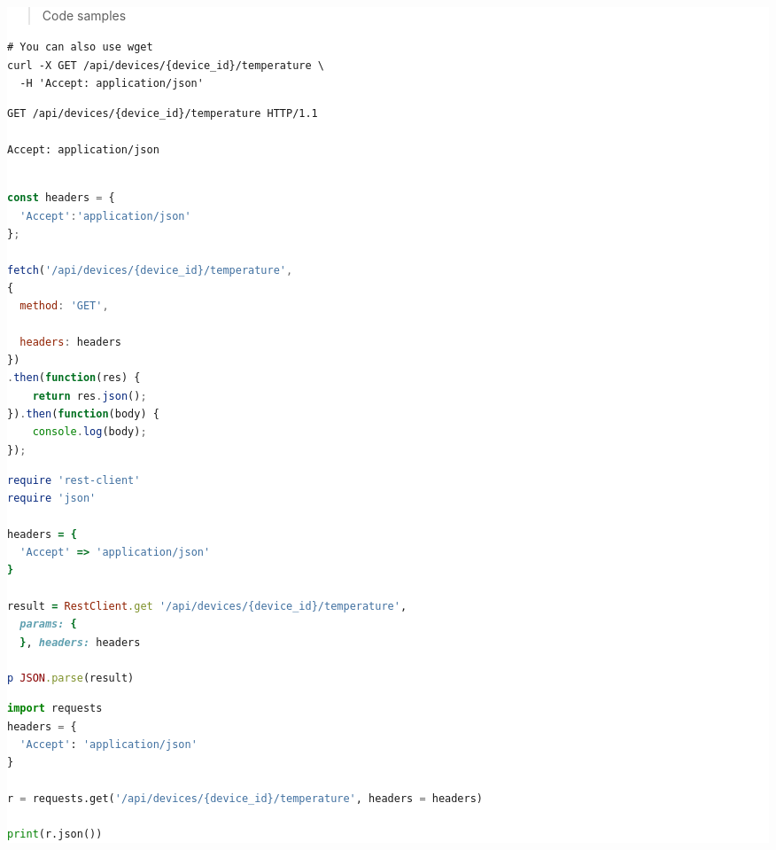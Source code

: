 <a id="opIdget_temperature_api_devices__device_id__temperature_get"></a>

> Code samples

```shell
# You can also use wget
curl -X GET /api/devices/{device_id}/temperature \
  -H 'Accept: application/json'

```

```http
GET /api/devices/{device_id}/temperature HTTP/1.1

Accept: application/json

```

```javascript

const headers = {
  'Accept':'application/json'
};

fetch('/api/devices/{device_id}/temperature',
{
  method: 'GET',

  headers: headers
})
.then(function(res) {
    return res.json();
}).then(function(body) {
    console.log(body);
});

```

```ruby
require 'rest-client'
require 'json'

headers = {
  'Accept' => 'application/json'
}

result = RestClient.get '/api/devices/{device_id}/temperature',
  params: {
  }, headers: headers

p JSON.parse(result)

```

```python
import requests
headers = {
  'Accept': 'application/json'
}

r = requests.get('/api/devices/{device_id}/temperature', headers = headers)

print(r.json())

```
